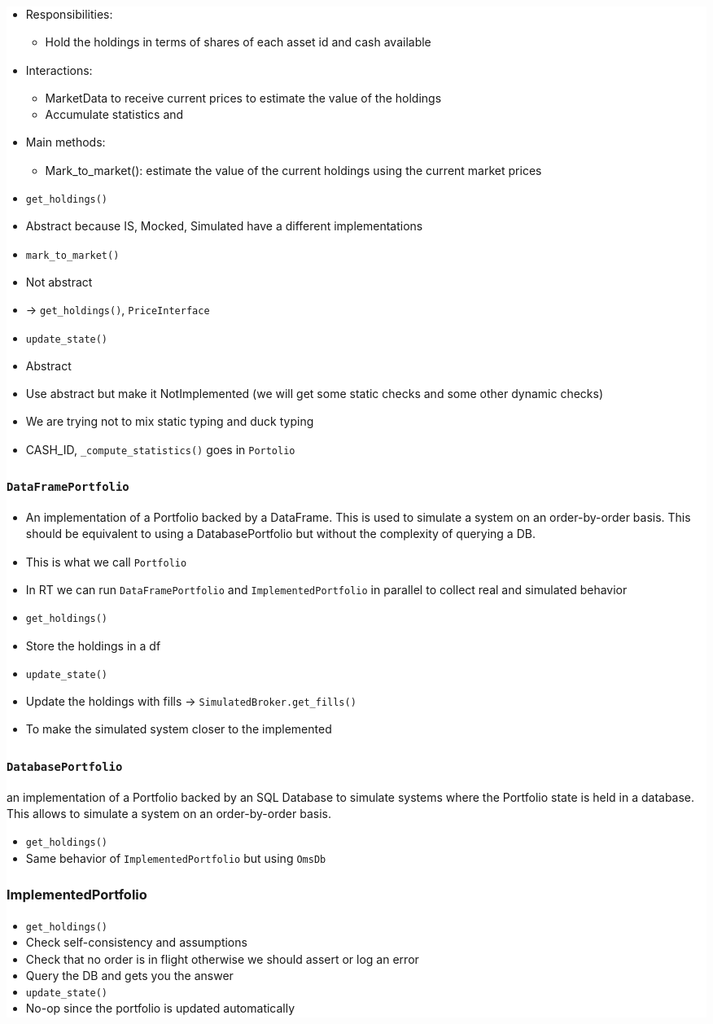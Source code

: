 - Responsibilities:
  - Hold the holdings in terms of shares of each asset id and cash available

- Interactions:
  - MarketData to receive current prices to estimate the value of the holdings
  - Accumulate statistics and

- Main methods:
  - Mark_to_market(): estimate the value of the current holdings using the
    current market prices

- `get_holdings()`
- Abstract because IS, Mocked, Simulated have a different implementations
- `mark_to_market()`

- Not abstract
- -> `get_holdings()`, `PriceInterface`
- `update_state()`
- Abstract
- Use abstract but make it NotImplemented (we will get some static checks and
  some other dynamic checks)
- We are trying not to mix static typing and duck typing
- CASH_ID, `_compute_statistics()` goes in `Portolio`

### `DataFramePortfolio`

- An implementation of a Portfolio backed by a DataFrame. This is used to
  simulate a system on an order-by-order basis. This should be equivalent to
  using a DatabasePortfolio but without the complexity of querying a DB.

- This is what we call `Portfolio`
- In RT we can run `DataFramePortfolio` and `ImplementedPortfolio` in parallel
  to collect real and simulated behavior
- `get_holdings()`
- Store the holdings in a df
- `update_state()`
- Update the holdings with fills -> `SimulatedBroker.get_fills()`
- To make the simulated system closer to the implemented

### `DatabasePortfolio`

an implementation of a Portfolio backed by an SQL Database to simulate systems
where the Portfolio state is held in a database. This allows to simulate a
system on an order-by-order basis.

- `get_holdings()`
- Same behavior of `ImplementedPortfolio` but using `OmsDb`

### ImplementedPortfolio

- `get_holdings()`
- Check self-consistency and assumptions
- Check that no order is in flight otherwise we should assert or log an error
- Query the DB and gets you the answer
- `update_state()`
- No-op since the portfolio is updated automatically
